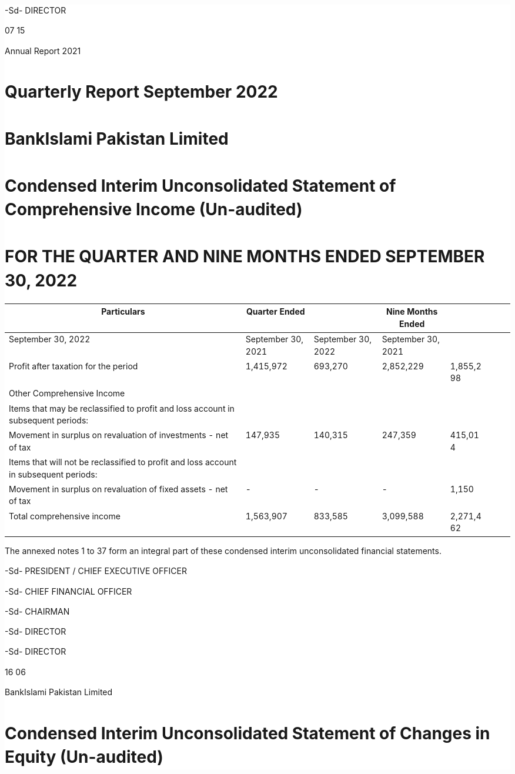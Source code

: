 -Sd- DIRECTOR

07 15

Annual Report 2021
# Quarterly Report September 2022

# BankIslami Pakistan Limited

# Condensed Interim Unconsolidated Statement of Comprehensive Income (Un-audited)

# FOR THE QUARTER AND NINE MONTHS ENDED SEPTEMBER 30, 2022

| Particulars                                                                           | Quarter Ended      |                    | Nine Months Ended  |           |   |   |   |
| ------------------------------------------------------------------------------------- | ------------------ | ------------------ | ------------------ | --------- | - | - | - |
| September 30, 2022                                                                    | September 30, 2021 | September 30, 2022 | September 30, 2021 |           |   |   |   |
| Profit after taxation for the period                                                  | 1,415,972          | 693,270            | 2,852,229          | 1,855,298 |   |   |   |
| Other Comprehensive Income                                                            |                    |                    |                    |           |   |   |   |
| Items that may be reclassified to profit and loss account in subsequent periods:      |                    |                    |                    |           |   |   |   |
| Movement in surplus on revaluation of investments - net of tax                        | 147,935            | 140,315            | 247,359            | 415,014   |   |   |   |
| Items that will not be reclassified to profit and loss account in subsequent periods: |                    |                    |                    |           |   |   |   |
| Movement in surplus on revaluation of fixed assets - net of tax                       | -                  | -                  | -                  | 1,150     |   |   |   |
| Total comprehensive income                                                            | 1,563,907          | 833,585            | 3,099,588          | 2,271,462 |   |   |   |

The annexed notes 1 to 37 form an integral part of these condensed interim unconsolidated financial statements.

-Sd- PRESIDENT / CHIEF EXECUTIVE OFFICER

-Sd- CHIEF FINANCIAL OFFICER

-Sd- CHAIRMAN

-Sd- DIRECTOR

-Sd- DIRECTOR

16 06

BankIslami Pakistan Limited

# Condensed Interim Unconsolidated Statement of Changes in Equity (Un-audited)
